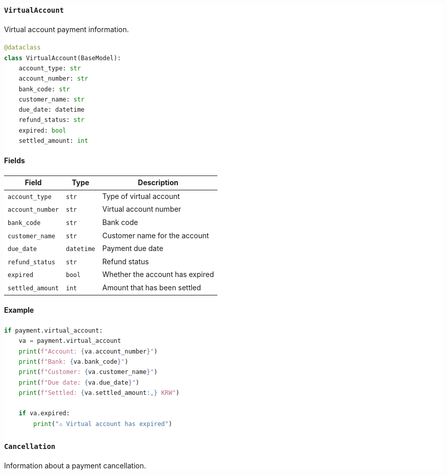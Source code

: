 ### `VirtualAccount`

Virtual account payment information.

```python
@dataclass
class VirtualAccount(BaseModel):
    account_type: str
    account_number: str
    bank_code: str
    customer_name: str
    due_date: datetime
    refund_status: str
    expired: bool
    settled_amount: int
```

#### Fields

| Field | Type | Description |
|-------|------|-------------|
| `account_type` | `str` | Type of virtual account |
| `account_number` | `str` | Virtual account number |
| `bank_code` | `str` | Bank code |
| `customer_name` | `str` | Customer name for the account |
| `due_date` | `datetime` | Payment due date |
| `refund_status` | `str` | Refund status |
| `expired` | `bool` | Whether the account has expired |
| `settled_amount` | `int` | Amount that has been settled |

#### Example

```python
if payment.virtual_account:
    va = payment.virtual_account
    print(f"Account: {va.account_number}")
    print(f"Bank: {va.bank_code}")
    print(f"Customer: {va.customer_name}")
    print(f"Due date: {va.due_date}")
    print(f"Settled: {va.settled_amount:,} KRW")
    
    if va.expired:
        print("⚠️ Virtual account has expired")
```

### `Cancellation`

Information about a payment cancellation.
